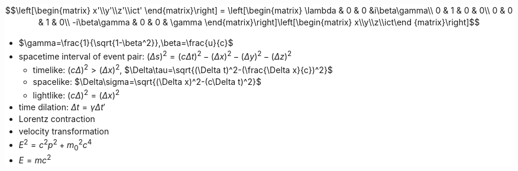$$\left[\begin{matrix} x'\\y'\\z'\\ict'
    \end{matrix}\right] = \left[\begin{matrix}
    \lambda & 0 & 0 &i\beta\gamma\\ 0 & 1 & 0 & 0\\ 0 & 0 & 1 & 0\\ -i\beta\gamma & 0 & 0 & \gamma
    \end{matrix}\right]\left[\begin{matrix}
    x\\y\\z\\ict\end {matrix}\right]$$

* $\gamma=\frac{1}{\sqrt{1-\beta^2}},\beta=\frac{u}{c}$
* spacetime interval of event pair: $(\Delta s)^2=(c\Delta t)^2-(\Delta x)^2-(\Delta y)^2-(\Delta z)^2$
  * timelike: $(c\Delta)^2>(\Delta x)^2$, $\Delta\tau=\sqrt{(\Delta t)^2-(\frac{\Delta x}{c})^2}$
  * spacelike: $\Delta\sigma=\sqrt{(\Delta x)^2-(c\Delta t)^2}$
  * lightlike: $(c\Delta)^2=(\Delta x)^2$
* time dilation: $\Delta t=\gamma\Delta t'$
* Lorentz contraction
* velocity transformation
* $E^2=c^2p^2+m_0^2c^4$
* $E=mc^2$